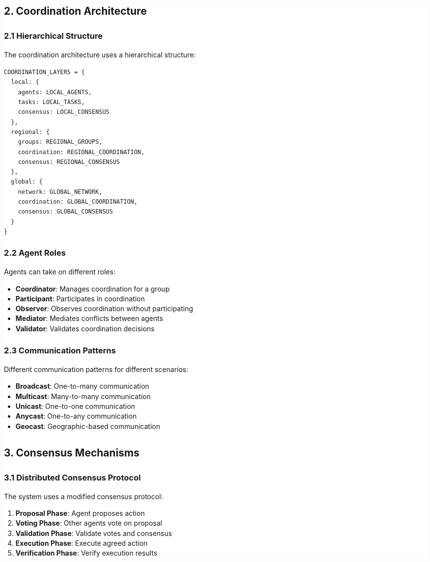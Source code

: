 ## 2. Coordination Architecture

### 2.1 Hierarchical Structure

The coordination architecture uses a hierarchical structure:

```
COORDINATION_LAYERS = {
  local: {
    agents: LOCAL_AGENTS,
    tasks: LOCAL_TASKS,
    consensus: LOCAL_CONSENSUS
  },
  regional: {
    groups: REGIONAL_GROUPS,
    coordination: REGIONAL_COORDINATION,
    consensus: REGIONAL_CONSENSUS
  },
  global: {
    network: GLOBAL_NETWORK,
    coordination: GLOBAL_COORDINATION,
    consensus: GLOBAL_CONSENSUS
  }
}
```

### 2.2 Agent Roles

Agents can take on different roles:
- **Coordinator**: Manages coordination for a group
- **Participant**: Participates in coordination
- **Observer**: Observes coordination without participating
- **Mediator**: Mediates conflicts between agents
- **Validator**: Validates coordination decisions

### 2.3 Communication Patterns

Different communication patterns for different scenarios:
- **Broadcast**: One-to-many communication
- **Multicast**: Many-to-many communication
- **Unicast**: One-to-one communication
- **Anycast**: One-to-any communication
- **Geocast**: Geographic-based communication

## 3. Consensus Mechanisms

### 3.1 Distributed Consensus Protocol

The system uses a modified consensus protocol:

1. **Proposal Phase**: Agent proposes action
2. **Voting Phase**: Other agents vote on proposal
3. **Validation Phase**: Validate votes and consensus
4. **Execution Phase**: Execute agreed action
5. **Verification Phase**: Verify execution results
